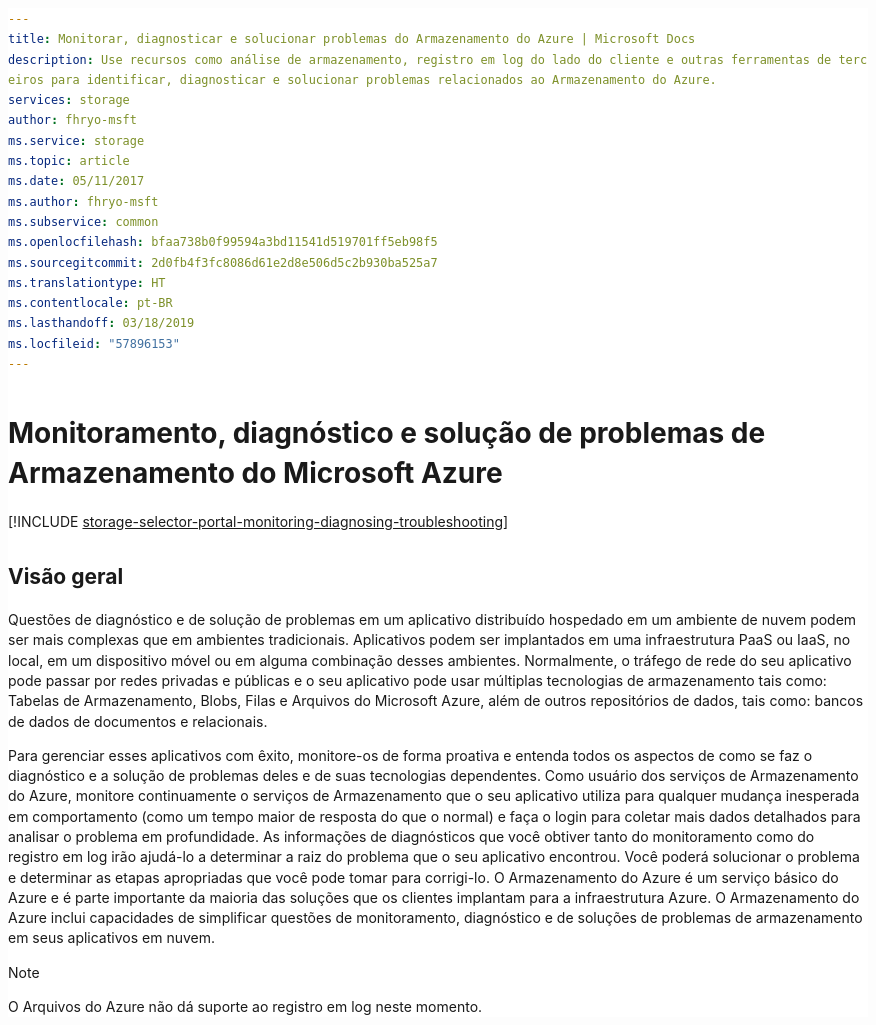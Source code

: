 ```yaml
---
title: Monitorar, diagnosticar e solucionar problemas do Armazenamento do Azure | Microsoft Docs
description: Use recursos como análise de armazenamento, registro em log do lado do cliente e outras ferramentas de terceiros para identificar, diagnosticar e solucionar problemas relacionados ao Armazenamento do Azure.
services: storage
author: fhryo-msft
ms.service: storage
ms.topic: article
ms.date: 05/11/2017
ms.author: fhryo-msft
ms.subservice: common
ms.openlocfilehash: bfaa738b0f99594a3bd11541d519701ff5eb98f5
ms.sourcegitcommit: 2d0fb4f3fc8086d61e2d8e506d5c2b930ba525a7
ms.translationtype: HT
ms.contentlocale: pt-BR
ms.lasthandoff: 03/18/2019
ms.locfileid: "57896153"
---
```

# <a name="monitor-diagnose-and-troubleshoot-microsoft-azure-storage"></a>Monitoramento, diagnóstico e solução de problemas de Armazenamento do Microsoft Azure
[!INCLUDE [storage-selector-portal-monitoring-diagnosing-troubleshooting](../../../includes/storage-selector-portal-monitoring-diagnosing-troubleshooting.md)]

## <a name="overview"></a>Visão geral
Questões de diagnóstico e de solução de problemas em um aplicativo distribuído hospedado em um ambiente de nuvem podem ser mais complexas que em ambientes tradicionais. Aplicativos podem ser implantados em uma infraestrutura PaaS ou IaaS, no local, em um dispositivo móvel ou em alguma combinação desses ambientes. Normalmente, o tráfego de rede do seu aplicativo pode passar por redes privadas e públicas e o seu aplicativo pode usar múltiplas tecnologias de armazenamento tais como: Tabelas de Armazenamento, Blobs, Filas e Arquivos do Microsoft Azure, além de outros repositórios de dados, tais como: bancos de dados de documentos e relacionais.

Para gerenciar esses aplicativos com êxito, monitore-os de forma proativa e entenda todos os aspectos de como se faz o diagnóstico e a solução de problemas deles e de suas tecnologias dependentes. Como usuário dos serviços de Armazenamento do Azure, monitore continuamente o serviços de Armazenamento que o seu aplicativo utiliza para qualquer mudança inesperada em comportamento (como um tempo maior de resposta do que o normal) e faça o login para coletar mais dados detalhados para analisar o problema em profundidade. As informações de diagnósticos que você obtiver tanto do monitoramento como do registro em log irão ajudá-lo a determinar a raiz do problema que o seu aplicativo encontrou. Você poderá solucionar o problema e determinar as etapas apropriadas que você pode tomar para corrigi-lo. O Armazenamento do Azure é um serviço básico do Azure e é parte importante da maioria das soluções que os clientes implantam para a infraestrutura Azure. O Armazenamento do Azure inclui capacidades de simplificar questões de monitoramento, diagnóstico e de soluções de problemas de armazenamento em seus aplicativos em nuvem.

> [!NOTE]
> O Arquivos do Azure não dá suporte ao registro em log neste momento.
> 


[Introdução]: #introduction
[Como esse guia está organizado]: #how-this-guide-is-organized
[Monitoramento do seu serviço de armazenamento]: #monitoring-your-storage-service
[Monitoramento da integridade do serviço]: #monitoring-service-health
[Monitoramento de capacidade]: #monitoring-capacity
[Monitoramento de disponibilidade]: #monitoring-availability
[Monitoramento de desempenho]: #monitoring-performance
[Diagnóstico de problemas de armazenamento]: #diagnosing-storage-issues
[Problemas de integridade do serviço]: #service-health-issues
[Problemas de desempenho]: #performance-issues
[Diagnóstico de erros]: #diagnosing-errors
[Problemas de emulador de armazenamento]: #storage-emulator-issues
[Ferramentas de log de armazenamento]: #storage-logging-tools
[Uso de ferramentas de log de rede]: #using-network-logging-tools
[Rastreamento de ponta a ponta]: #end-to-end-tracing
[Correlacionamento de dados de log]: #correlating-log-data
[ID de solicitação do cliente]: #client-request-id
[ID de solicitação do servidor]: #server-request-id
[Carimbos de data/hora]: #timestamps
[Diretrizes de solução de problemas]: #troubleshooting-guidance
[As métricas mostram alta AverageE2ELatency e baixa AverageServerLatency]: #metrics-show-high-AverageE2ELatency-and-low-AverageServerLatency
[As métricas mostram baixa AverageE2ELatency e baixa AverageServerLatency, mas o cliente está recebendo uma latência alta]: #metrics-show-low-AverageE2ELatency-and-low-AverageServerLatency
[As métricas mostram alta AverageServerLatency]: #metrics-show-high-AverageServerLatency
[Você está sofrendo atrasos inesperados na entrega de mensagens na fila]: #you-are-experiencing-unexpected-delays-in-message-delivery
[As métricas mostram um aumento em PercentThrottlingError]: #metrics-show-an-increase-in-PercentThrottlingError
[Aumento transitório em PercentThrottlingError]: #transient-increase-in-PercentThrottlingError
[Aumento permanente em erro de PercentThrottlingError]: #permanent-increase-in-PercentThrottlingError
[As métricas mostram um aumento em PercentTimeoutError]: #metrics-show-an-increase-in-PercentTimeoutError
[As métricas mostram um aumento em PercentNetworkError]: #metrics-show-an-increase-in-PercentNetworkError
[O cliente está recebendo mensagens HTTP 403 (Proibido)]: #the-client-is-receiving-403-messages
[O cliente está recebendo mensagens HTTP 404 (Não encontrado)]: #the-client-is-receiving-404-messages
[O cliente ou outro processo excluiu anteriormente o objeto]: #client-previously-deleted-the-object
[Um problema de autorização de assinatura de acesso compartilhado (SAS)]: #SAS-authorization-issue
[O código JavaScript do lado do cliente não tem permissão para acessar o objeto]: #JavaScript-code-does-not-have-permission
[Falha de rede]: #network-failure
[O cliente está recebendo mensagens HTTP 409 (Conflito)]: #the-client-is-receiving-409-messages
[As métricas mostram uma baixa PercentSuccess ou as entradas de log analíticas têm operações com status de transação de ClientOtherErrors]: #metrics-show-low-percent-success
[As métricas de capacidade mostram um aumento inesperado em uso de capacidade de armazenamento]: #capacity-metrics-show-an-unexpected-increase
[Seu problema apareceu por usar o emulador de armazenamento para desenvolvimento ou teste]: #your-issue-arises-from-using-the-storage-emulator
[O recurso "X” não está funcionando no emulador de armazenamento]: #feature-X-is-not-working
[Erro "O valor de um dos cabeçalhos HTTP não está no formato correto" ao usar o emulador de armazenamento]: #error-HTTP-header-not-correct-format
[A execução do emulador de armazenamento requer privilégios administrativos]: #storage-emulator-requires-administrative-privileges
[Você encontrou problemas ao instalar o SDK do Azure para .NET]: #you-are-encountering-problems-installing-the-Windows-Azure-SDK
[Você tem um problema diferente com um serviço de armazenamento]: #you-have-a-different-issue-with-a-storage-service
[Anexos]: #appendices
[Apêndice 1: Usando o Fiddler para capturar o tráfego HTTP e HTTPS]: #appendix-1
[Apêndice 2: Usando o Wireshark para capturar o tráfego de rede]: #appendix-2
[Apêndice 3: Usando o Analisador de Mensagem da Microsoft para capturar o tráfego de rede]: #appendix-3
[Apêndice 4: Usando o Excel para exibir as métricas e os dados de log]: #appendix-4
[Apêndice 5: Monitoramento com o Application Insights no Azure DevOps]: #appendix-5
[1]: ./media/storage-monitoring-diagnosing-troubleshooting/overview.png
[3]: ./media/storage-monitoring-diagnosing-troubleshooting/hour-minute-metrics.png
[4]: ./media/storage-monitoring-diagnosing-troubleshooting/high-e2e-latency.png
[5]: ./media/storage-monitoring-diagnosing-troubleshooting/fiddler-screenshot.png
[6]: ./media/storage-monitoring-diagnosing-troubleshooting/wireshark-screenshot-1.png
[7]: ./media/storage-monitoring-diagnosing-troubleshooting/wireshark-screenshot-2.png
[8]: ./media/storage-monitoring-diagnosing-troubleshooting/wireshark-screenshot-3.png
[9]: ./media/storage-monitoring-diagnosing-troubleshooting/mma-screenshot-1.png
[10]: ./media/storage-monitoring-diagnosing-troubleshooting/mma-screenshot-2.png